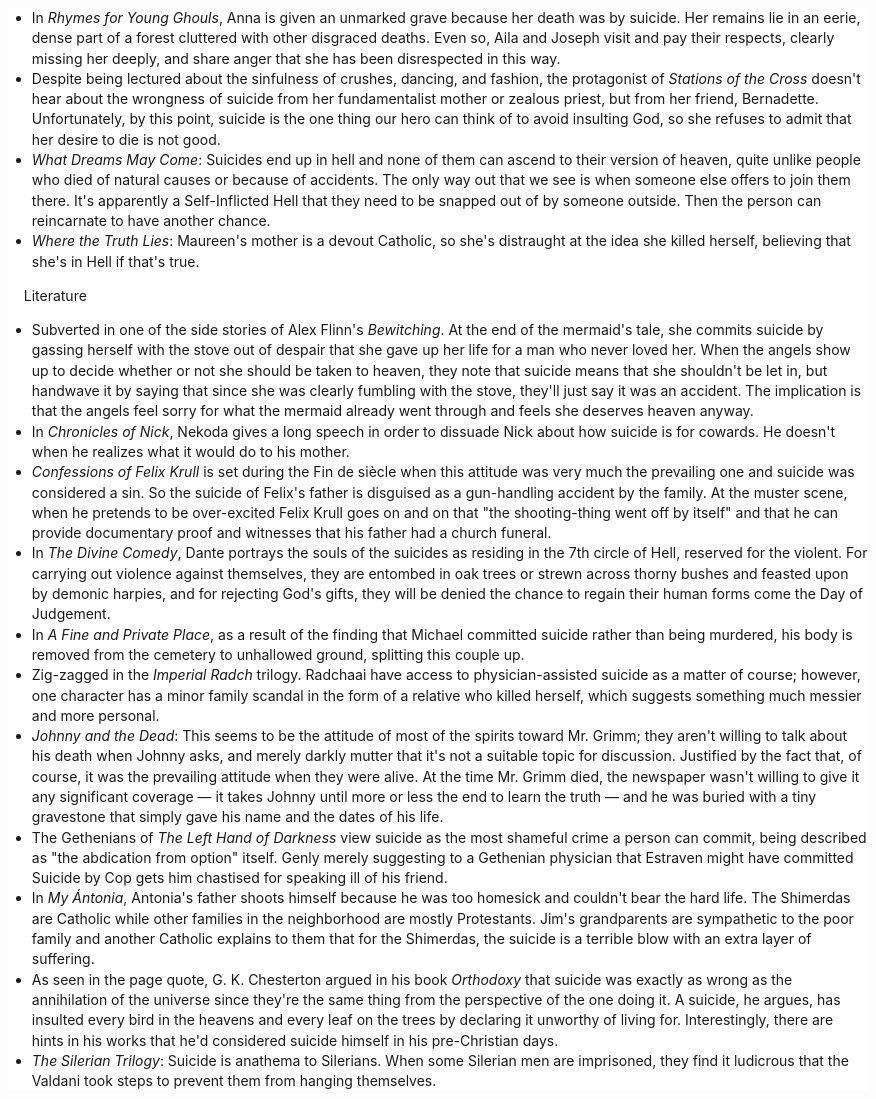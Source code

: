 -   In _Rhymes for Young Ghouls_, Anna is given an unmarked grave because her death was by suicide. Her remains lie in an eerie, dense part of a forest cluttered with other disgraced deaths. Even so, Aila and Joseph visit and pay their respects, clearly missing her deeply, and share anger that she has been disrespected in this way.
-   Despite being lectured about the sinfulness of crushes, dancing, and fashion, the protagonist of _Stations of the Cross_ doesn't hear about the wrongness of suicide from her fundamentalist mother or zealous priest, but from her friend, Bernadette. Unfortunately, by this point, suicide is the one thing our hero can think of to avoid insulting God, so she refuses to admit that her desire to die is not good.
-   _What Dreams May Come_: Suicides end up in hell and none of them can ascend to their version of heaven, quite unlike people who died of natural causes or because of accidents. The only way out that we see is when someone else offers to join them there. It's apparently a Self-Inflicted Hell that they need to be snapped out of by someone outside. Then the person can reincarnate to have another chance.
-   _Where the Truth Lies_: Maureen's mother is a devout Catholic, so she's distraught at the idea she killed herself, believing that she's in Hell if that's true.

    Literature 

-   Subverted in one of the side stories of Alex Flinn's _Bewitching_. At the end of the mermaid's tale, she commits suicide by gassing herself with the stove out of despair that she gave up her life for a man who never loved her. When the angels show up to decide whether or not she should be taken to heaven, they note that suicide means that she shouldn't be let in, but handwave it by saying that since she was clearly fumbling with the stove, they'll just say it was an accident. The implication is that the angels feel sorry for what the mermaid already went through and feels she deserves heaven anyway.
-   In _Chronicles of Nick_, Nekoda gives a long speech in order to dissuade Nick about how suicide is for cowards. He doesn't when he realizes what it would do to his mother.
-   _Confessions of Felix Krull_ is set during the Fin de siècle when this attitude was very much the prevailing one and suicide was considered a sin. So the suicide of Felix's father is disguised as a gun-handling accident by the family. At the muster scene, when he pretends to be over-excited Felix Krull goes on and on that "the shooting-thing went off by itself" and that he can provide documentary proof and witnesses that his father had a church funeral.
-   In _The Divine Comedy_, Dante portrays the souls of the suicides as residing in the 7th circle of Hell, reserved for the violent. For carrying out violence against themselves, they are entombed in oak trees or strewn across thorny bushes and feasted upon by demonic harpies, and for rejecting God's gifts, they will be denied the chance to regain their human forms come the Day of Judgement.
-   In _A Fine and Private Place_, as a result of the finding that Michael committed suicide rather than being murdered, his body is removed from the cemetery to unhallowed ground, splitting this couple up.
-   Zig-zagged in the _Imperial Radch_ trilogy. Radchaai have access to physician-assisted suicide as a matter of course; however, one character has a minor family scandal in the form of a relative who killed herself, which suggests something much messier and more personal.
-   _Johnny and the Dead_: This seems to be the attitude of most of the spirits toward Mr. Grimm; they aren't willing to talk about his death when Johnny asks, and merely darkly mutter that it's not a suitable topic for discussion. Justified by the fact that, of course, it was the prevailing attitude when they were alive. At the time Mr. Grimm died, the newspaper wasn't willing to give it any significant coverage — it takes Johnny until more or less the end to learn the truth — and he was buried with a tiny gravestone that simply gave his name and the dates of his life.
-   The Gethenians of _The Left Hand of Darkness_ view suicide as the most shameful crime a person can commit, being described as "the abdication from option" itself. Genly merely suggesting to a Gethenian physician that Estraven might have committed Suicide by Cop gets him chastised for speaking ill of his friend.
-   In _My Ántonia_, Antonia's father shoots himself because he was too homesick and couldn't bear the hard life. The Shimerdas are Catholic while other families in the neighborhood are mostly Protestants. Jim's grandparents are sympathetic to the poor family and another Catholic explains to them that for the Shimerdas, the suicide is a terrible blow with an extra layer of suffering.
-   As seen in the page quote, G. K. Chesterton argued in his book _Orthodoxy_ that suicide was exactly as wrong as the annihilation of the universe since they're the same thing from the perspective of the one doing it. A suicide, he argues, has insulted every bird in the heavens and every leaf on the trees by declaring it unworthy of living for. Interestingly, there are hints in his works that he'd considered suicide himself in his pre-Christian days.
-   _The Silerian Trilogy_: Suicide is anathema to Silerians. When some Silerian men are imprisoned, they find it ludicrous that the Valdani took steps to prevent them from hanging themselves.